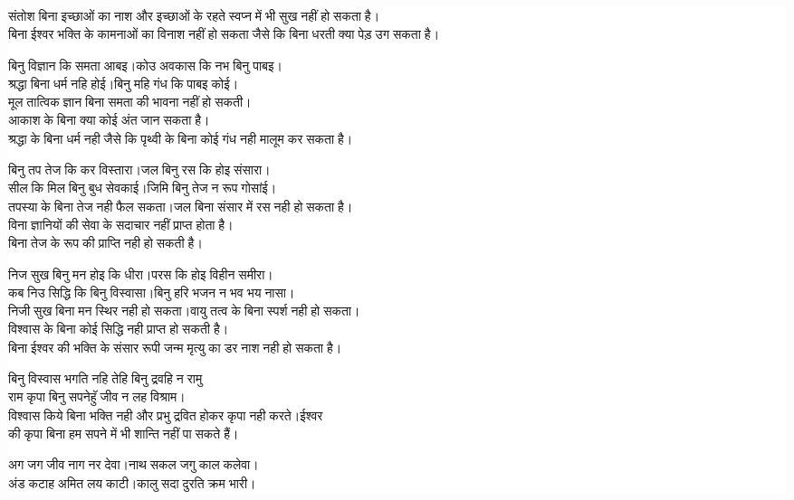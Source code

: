   <div class="hindi">
    संतोश बिना इच्छाओं का नाश और इच्छाओं के रहते स्वप्न में भी सुख नहीं हो सकता है।<br /> बिना ईश्वर भक्ति के कामनाओं का विनाश नहीं हो सकता जैसे कि बिना धरती क्या पेड़ उग सकता है।</p>
  </div>
</div>

<div class="doha">
  <div class="hindi original">
    बिनु विज्ञान कि समता आबइ।कोउ अवकास कि नभ बिनु पाबइ।<br /> श्रद्धा बिना धर्म नहि होई।बिनु महि गंध कि पाबइ कोई।
  </div>
  
  <div class="hindi">
    मूल तात्विक ज्ञान बिना समता की भावना नहीं हो सकती।<br /> आकाश के बिना क्या कोई अंत जान सकता है।<br /> श्रद्धा के बिना धर्म नही जैसे कि पृथ्वी के बिना कोई गंध नही मालूम कर सकता है।</p>
  </div>
</div>

<div class="doha">
  <div class="hindi original">
    बिनु तप तेज कि कर विस्तारा।जल बिनु रस कि होइ संसारा।<br /> सील कि मिल बिनु बुध सेवकाई।जिमि बिनु तेज न रूप गोसांई।
  </div>
  
  <div class="hindi">
    तपस्या के बिना तेज नही फैल सकता।जल बिना संसार में रस नही हो सकता है।<br /> विना ज्ञानियों की सेवा के सदाचार नहीं प्राप्त होता है।<br /> बिना तेज के रूप की प्राप्ति नही हो सकती है।</p>
  </div>
</div>

<div class="doha">
  <div class="hindi original">
    निज सुख बिनु मन होइ कि धीरा।परस कि होइ विहीन समीरा।<br /> कब निउ सिद्धि कि बिनु विस्वासा।बिनु हरि भजन न भव भय नासा।
  </div>
  
  <div class="hindi">
    निजी सुख बिना मन स्थिर नही हो सकता।वायु तत्व के बिना स्पर्श नही हो सकता।<br /> विश्वास के बिना कोई सिद्धि नही प्राप्त हो सकती है।<br /> बिना ईश्वर की भक्ति के संसार रूपी जन्म मृत्यु का डर नाश नही हो सकता है।</p>
  </div>
</div>

<div class="doha">
  <div class="hindi original">
    बिनु विस्वास भगति नहि तेहि बिनु द्रवहि न रामु<br /> राम कृपा बिनु सपनेहुॅ जीव न लह विश्राम।
  </div>
  
  <div class="hindi">
    विश्वास किये बिना भक्ति नही और प्रभु द्रवित होकर कृपा नही करते।ईश्वर<br /> की कृपा बिना हम सपने में भी शान्ति नहीं पा सकते हैं।</p>
  </div>
</div>

<div class="doha">
  <div class="hindi original">
    अग जग जीव नाग नर देवा।नाथ सकल जगु काल कलेवा।<br /> अंड कटाह अमित लय काटी।कालु सदा दुरति क्रम भारी।
  </div>
  